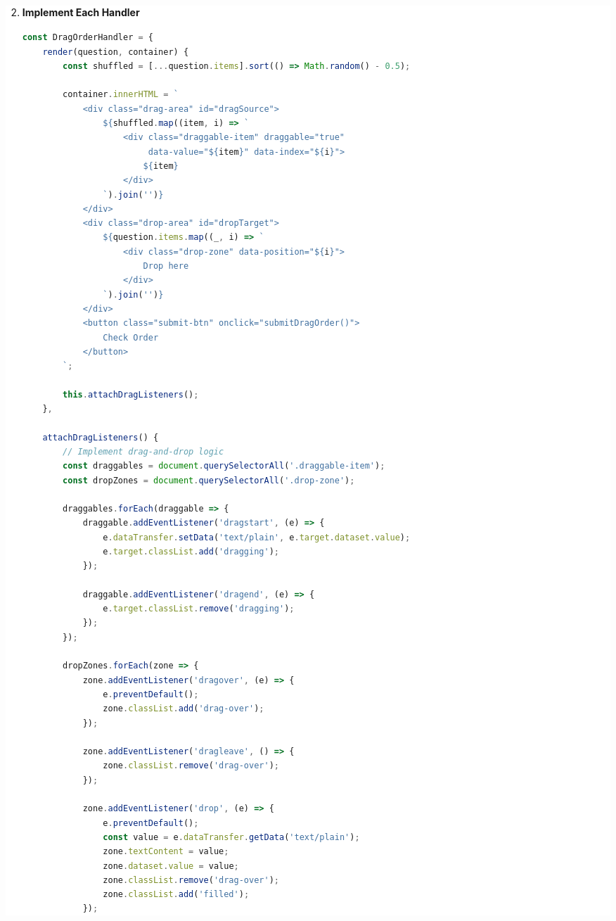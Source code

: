 2. **Implement Each Handler**
   ```javascript
   const DragOrderHandler = {
       render(question, container) {
           const shuffled = [...question.items].sort(() => Math.random() - 0.5);
           
           container.innerHTML = `
               <div class="drag-area" id="dragSource">
                   ${shuffled.map((item, i) => `
                       <div class="draggable-item" draggable="true" 
                            data-value="${item}" data-index="${i}">
                           ${item}
                       </div>
                   `).join('')}
               </div>
               <div class="drop-area" id="dropTarget">
                   ${question.items.map((_, i) => `
                       <div class="drop-zone" data-position="${i}">
                           Drop here
                       </div>
                   `).join('')}
               </div>
               <button class="submit-btn" onclick="submitDragOrder()">
                   Check Order
               </button>
           `;
           
           this.attachDragListeners();
       },
       
       attachDragListeners() {
           // Implement drag-and-drop logic
           const draggables = document.querySelectorAll('.draggable-item');
           const dropZones = document.querySelectorAll('.drop-zone');
           
           draggables.forEach(draggable => {
               draggable.addEventListener('dragstart', (e) => {
                   e.dataTransfer.setData('text/plain', e.target.dataset.value);
                   e.target.classList.add('dragging');
               });
               
               draggable.addEventListener('dragend', (e) => {
                   e.target.classList.remove('dragging');
               });
           });
           
           dropZones.forEach(zone => {
               zone.addEventListener('dragover', (e) => {
                   e.preventDefault();
                   zone.classList.add('drag-over');
               });
               
               zone.addEventListener('dragleave', () => {
                   zone.classList.remove('drag-over');
               });
               
               zone.addEventListener('drop', (e) => {
                   e.preventDefault();
                   const value = e.dataTransfer.getData('text/plain');
                   zone.textContent = value;
                   zone.dataset.value = value;
                   zone.classList.remove('drag-over');
                   zone.classList.add('filled');
               });
   ```